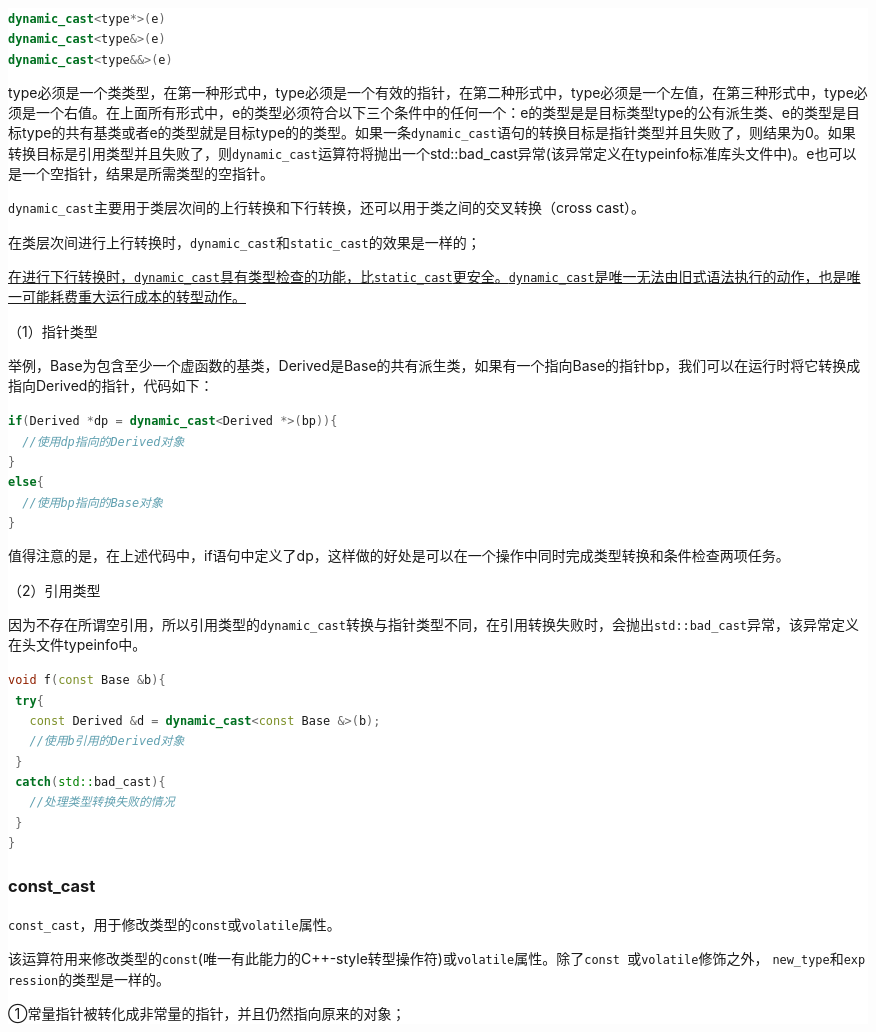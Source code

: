 ```cpp
dynamic_cast<type*>(e)
dynamic_cast<type&>(e)
dynamic_cast<type&&>(e)
```

type必须是一个类类型，在第一种形式中，type必须是一个有效的指针，在第二种形式中，type必须是一个左值，在第三种形式中，type必须是一个右值。在上面所有形式中，e的类型必须符合以下三个条件中的任何一个：e的类型是是目标类型type的公有派生类、e的类型是目标type的共有基类或者e的类型就是目标type的的类型。如果一条`dynamic_cast`语句的转换目标是指针类型并且失败了，则结果为0。如果转换目标是引用类型并且失败了，则`dynamic_cast`运算符将抛出一个std::bad_cast异常(该异常定义在typeinfo标准库头文件中)。e也可以是一个空指针，结果是所需类型的空指针。

`dynamic_cast`主要用于类层次间的上行转换和下行转换，还可以用于类之间的交叉转换（cross cast）。

在类层次间进行上行转换时，`dynamic_cast`和`static_cast`的效果是一样的；

<u>在进行下行转换时，`dynamic_cast`具有类型检查的功能，比`static_cast`更安全。`dynamic_cast`是唯一无法由旧式语法执行的动作，也是唯一可能耗费重大运行成本的转型动作。</u>

（1）指针类型

举例，Base为包含至少一个虚函数的基类，Derived是Base的共有派生类，如果有一个指向Base的指针bp，我们可以在运行时将它转换成指向Derived的指针，代码如下：

```cpp
if(Derived *dp = dynamic_cast<Derived *>(bp)){
  //使用dp指向的Derived对象  
}
else{
  //使用bp指向的Base对象  
}
```

值得注意的是，在上述代码中，if语句中定义了dp，这样做的好处是可以在一个操作中同时完成类型转换和条件检查两项任务。

（2）引用类型

因为不存在所谓空引用，所以引用类型的`dynamic_cast`转换与指针类型不同，在引用转换失败时，会抛出`std::bad_cast`异常，该异常定义在头文件typeinfo中。

```cpp
void f(const Base &b){
 try{
   const Derived &d = dynamic_cast<const Base &>(b);  
   //使用b引用的Derived对象
 }
 catch(std::bad_cast){
   //处理类型转换失败的情况
 }
}
```



### **const_cast**

`const_cast`，用于修改类型的`const`或`volatile`属性。 

该运算符用来修改类型的`const`(唯一有此能力的C++-style转型操作符)或`volatile`属性。除了`const `或`volatile`修饰之外， `new_type`和`expression`的类型是一样的。

①常量指针被转化成非常量的指针，并且仍然指向原来的对象；
